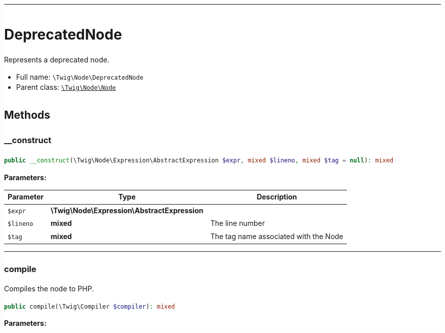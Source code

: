 ***

# DeprecatedNode

Represents a deprecated node.



* Full name: `\Twig\Node\DeprecatedNode`
* Parent class: [`\Twig\Node\Node`](./Node.md)




## Methods


### __construct



```php
public __construct(\Twig\Node\Expression\AbstractExpression $expr, mixed $lineno, mixed $tag = null): mixed
```








**Parameters:**

| Parameter | Type | Description |
|-----------|------|-------------|
| `$expr` | **\Twig\Node\Expression\AbstractExpression** |  |
| `$lineno` | **mixed** | The line number |
| `$tag` | **mixed** | The tag name associated with the Node |




***

### compile

Compiles the node to PHP.

```php
public compile(\Twig\Compiler $compiler): mixed
```








**Parameters:**
